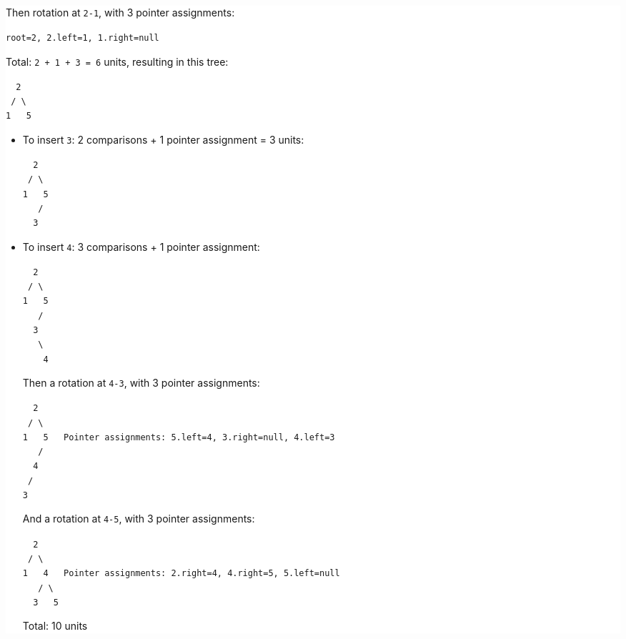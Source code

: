    Then rotation at `2-1`, with 3 pointer assignments:

   ```
   root=2, 2.left=1, 1.right=null
   ```

   Total: `2 + 1 + 3 = 6` units, resulting in this tree:

   ```
     2
    / \
   1   5
   ```

-  To insert `3`: 2 comparisons + 1 pointer assignment = 3 units:
   ```
     2
    / \
   1   5
      /
     3
   ```
-  To insert `4`: 3 comparisons + 1 pointer assignment:

   ```
     2
    / \
   1   5
      /
     3
      \
       4
   ```

   Then a rotation at `4-3`, with 3 pointer assignments:

   ```
     2
    / \
   1   5   Pointer assignments: 5.left=4, 3.right=null, 4.left=3
      /
     4
    /
   3
   ```

   And a rotation at `4-5`, with 3 pointer assignments:

   ```
     2
    / \
   1   4   Pointer assignments: 2.right=4, 4.right=5, 5.left=null
      / \
     3   5
   ```

   Total: 10 units
